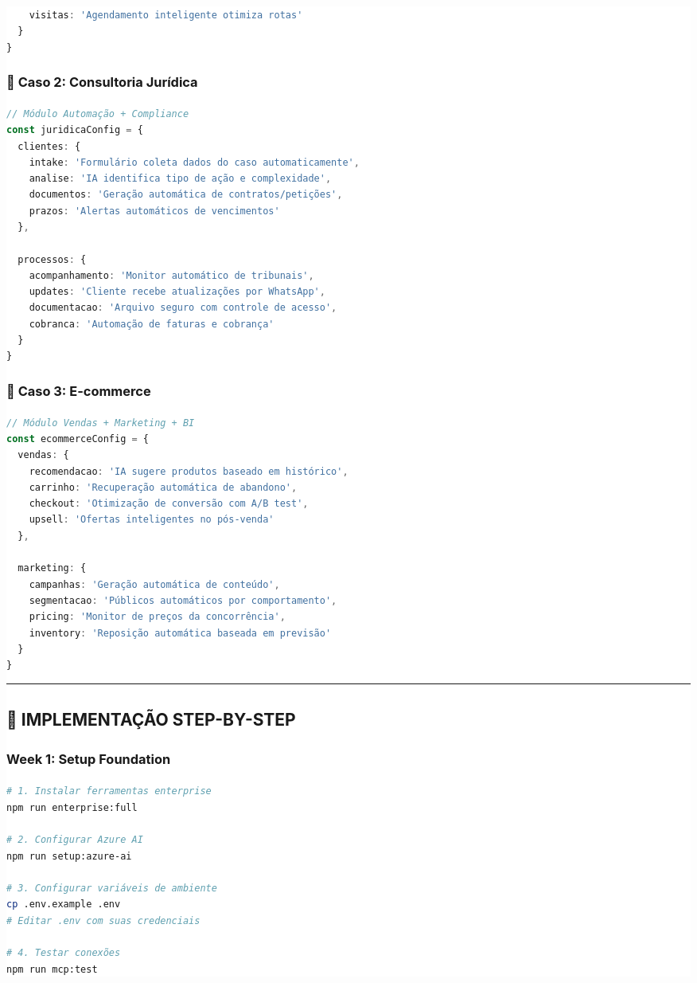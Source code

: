 ```typescript
    visitas: 'Agendamento inteligente otimiza rotas'
  }
}
```

### 🎯 **Caso 2: Consultoria Jurídica**
```typescript
// Módulo Automação + Compliance
const juridicaConfig = {
  clientes: {
    intake: 'Formulário coleta dados do caso automaticamente',
    analise: 'IA identifica tipo de ação e complexidade',
    documentos: 'Geração automática de contratos/petições',
    prazos: 'Alertas automáticos de vencimentos'
  },
  
  processos: {
    acompanhamento: 'Monitor automático de tribunais',
    updates: 'Cliente recebe atualizações por WhatsApp',
    documentacao: 'Arquivo seguro com controle de acesso',
    cobranca: 'Automação de faturas e cobrança'
  }
}
```

### 🎯 **Caso 3: E-commerce**
```typescript
// Módulo Vendas + Marketing + BI
const ecommerceConfig = {
  vendas: {
    recomendacao: 'IA sugere produtos baseado em histórico',
    carrinho: 'Recuperação automática de abandono',
    checkout: 'Otimização de conversão com A/B test',
    upsell: 'Ofertas inteligentes no pós-venda'
  },
  
  marketing: {
    campanhas: 'Geração automática de conteúdo',
    segmentacao: 'Públicos automáticos por comportamento',
    pricing: 'Monitor de preços da concorrência',
    inventory: 'Reposição automática baseada em previsão'
  }
}
```

---

## 🚀 **IMPLEMENTAÇÃO STEP-BY-STEP**

### **Week 1: Setup Foundation**
```bash
# 1. Instalar ferramentas enterprise
npm run enterprise:full

# 2. Configurar Azure AI
npm run setup:azure-ai

# 3. Configurar variáveis de ambiente
cp .env.example .env
# Editar .env com suas credenciais

# 4. Testar conexões
npm run mcp:test
```